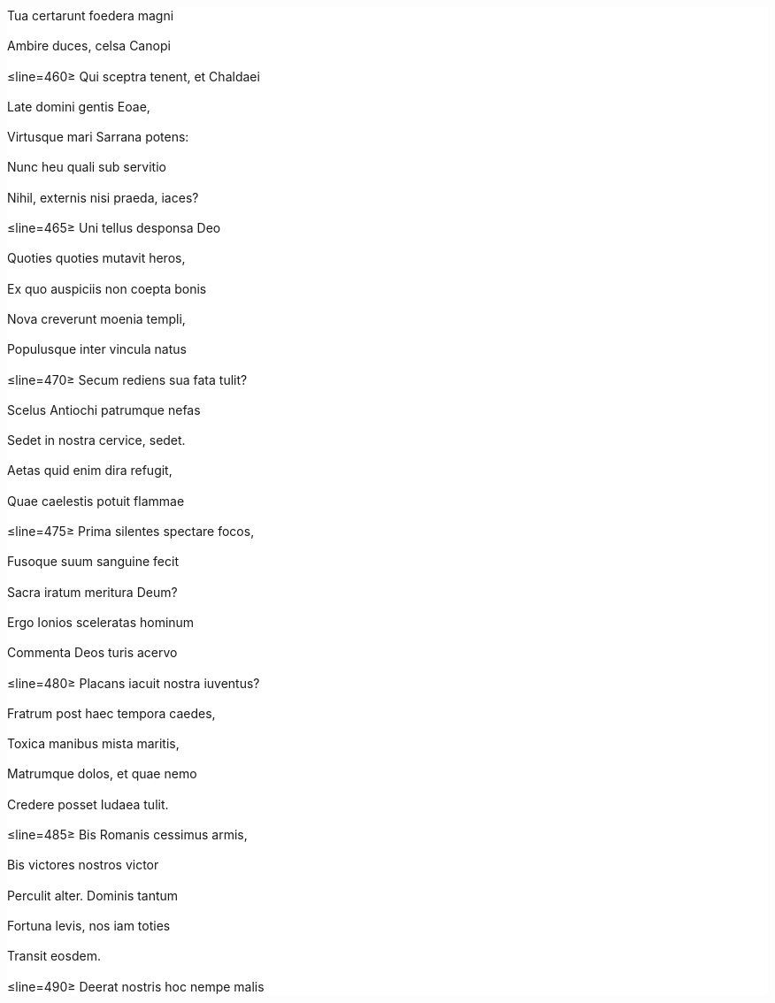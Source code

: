 Tua certarunt foedera magni

Ambire duces, celsa Canopi

≤line=460≥ Qui sceptra tenent, et Chaldaei

Late domini gentis Eoae,

Virtusque mari Sarrana potens:

Nunc heu quali sub servitio

Nihil, externis nisi praeda, iaces?

≤line=465≥ Uni tellus desponsa Deo

Quoties quoties mutavit heros,

Ex quo auspiciis non coepta bonis

Nova creverunt moenia templi,

Populusque inter vincula natus

≤line=470≥ Secum rediens sua fata tulit?

Scelus Antiochi patrumque nefas

Sedet in nostra cervice, sedet.

Aetas quid enim dira refugit,

Quae caelestis potuit flammae

≤line=475≥ Prima silentes spectare focos,

Fusoque suum sanguine fecit

Sacra iratum meritura Deum?

Ergo Ionios sceleratas hominum

Commenta Deos turis acervo

≤line=480≥ Placans iacuit nostra iuventus?

Fratrum post haec tempora caedes,

Toxica manibus mista maritis,

Matrumque dolos, et quae nemo

Credere posset Iudaea tulit.

≤line=485≥ Bis Romanis cessimus armis,

Bis victores nostros victor

Perculit alter. Dominis tantum

Fortuna levis, nos iam toties

Transit eosdem.

≤line=490≥ Deerat nostris hoc nempe malis
